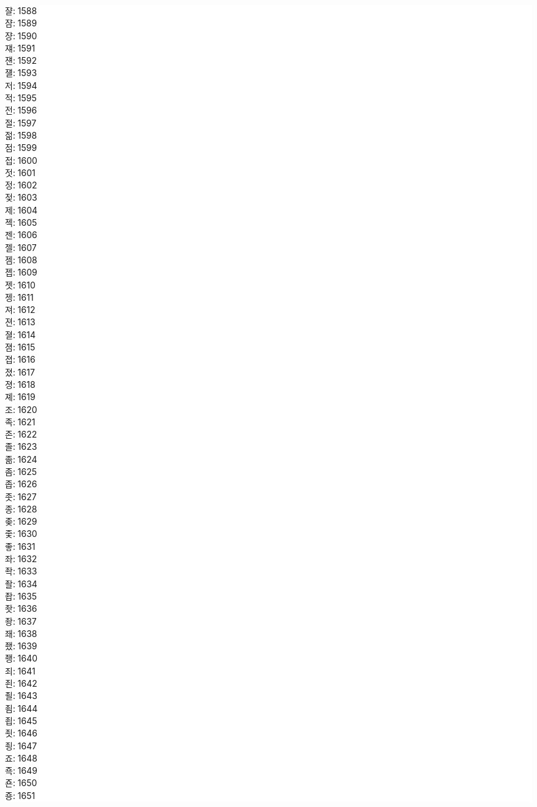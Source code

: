 쟐: 1588 <br />
쟘: 1589 <br />
쟝: 1590 <br />
쟤: 1591 <br />
쟨: 1592 <br />
쟬: 1593 <br />
저: 1594 <br />
적: 1595 <br />
전: 1596 <br />
절: 1597 <br />
젊: 1598 <br />
점: 1599 <br />
접: 1600 <br />
젓: 1601 <br />
정: 1602 <br />
젖: 1603 <br />
제: 1604 <br />
젝: 1605 <br />
젠: 1606 <br />
젤: 1607 <br />
젬: 1608 <br />
젭: 1609 <br />
젯: 1610 <br />
젱: 1611 <br />
져: 1612 <br />
젼: 1613 <br />
졀: 1614 <br />
졈: 1615 <br />
졉: 1616 <br />
졌: 1617 <br />
졍: 1618 <br />
졔: 1619 <br />
조: 1620 <br />
족: 1621 <br />
존: 1622 <br />
졸: 1623 <br />
졺: 1624 <br />
좀: 1625 <br />
좁: 1626 <br />
좃: 1627 <br />
종: 1628 <br />
좆: 1629 <br />
좇: 1630 <br />
좋: 1631 <br />
좌: 1632 <br />
좍: 1633 <br />
좔: 1634 <br />
좝: 1635 <br />
좟: 1636 <br />
좡: 1637 <br />
좨: 1638 <br />
좼: 1639 <br />
좽: 1640 <br />
죄: 1641 <br />
죈: 1642 <br />
죌: 1643 <br />
죔: 1644 <br />
죕: 1645 <br />
죗: 1646 <br />
죙: 1647 <br />
죠: 1648 <br />
죡: 1649 <br />
죤: 1650 <br />
죵: 1651 <br />